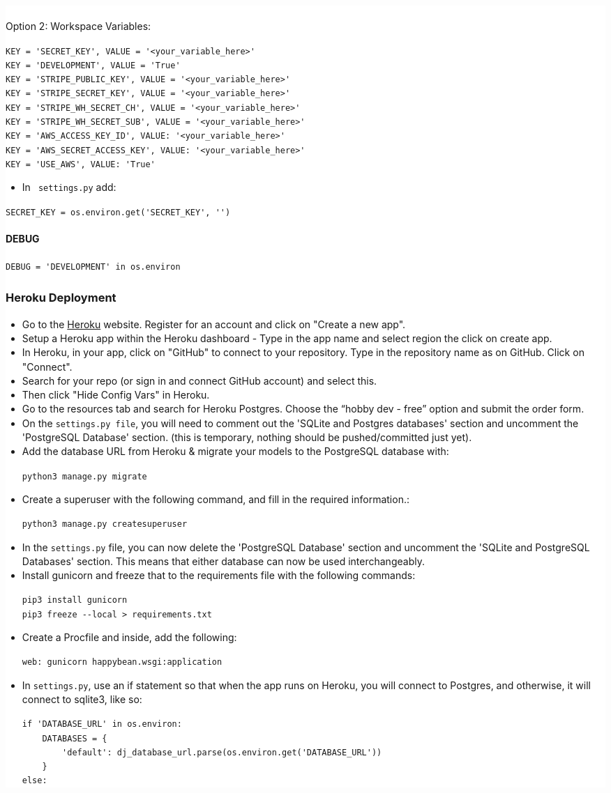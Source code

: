 
<br>Option 2: Workspace Variables:
```
KEY = 'SECRET_KEY', VALUE = '<your_variable_here>'
KEY = 'DEVELOPMENT', VALUE = 'True'
KEY = 'STRIPE_PUBLIC_KEY', VALUE = '<your_variable_here>'
KEY = 'STRIPE_SECRET_KEY', VALUE = '<your_variable_here>'
KEY = 'STRIPE_WH_SECRET_CH', VALUE = '<your_variable_here>'
KEY = 'STRIPE_WH_SECRET_SUB', VALUE = '<your_variable_here>'
KEY = 'AWS_ACCESS_KEY_ID', VALUE: '<your_variable_here>'
KEY = 'AWS_SECRET_ACCESS_KEY', VALUE: '<your_variable_here>'
KEY = 'USE_AWS', VALUE: 'True'
 ```

- In ` settings.py`  add:
 ```
 SECRET_KEY = os.environ.get('SECRET_KEY', '')
 ```

#### DEBUG 
```
DEBUG = 'DEVELOPMENT' in os.environ
```

### **Heroku Deployment**
- Go to the [Heroku](https://www.heroku.com/) website. Register for an account and click on "Create a new app".
- Setup a Heroku app within the Heroku dashboard - Type in the app name and select region the click on create app.
- In Heroku, in your app, click on "GitHub" to connect to your repository. Type in the repository name as on GitHub. Click on "Connect".
- Search for your repo (or sign in and connect GitHub account) and select this.
- Then click "Hide Config Vars" in Heroku.
- Go to the resources tab and search for Heroku Postgres. Choose the “hobby dev - free” option and submit the order form.
- On the `settings.py file`, you will need to comment out the 'SQLite and Postgres databases' section and uncomment the 'PostgreSQL Database' section. (this is temporary, nothing should be pushed/committed just yet).
- Add the database URL from Heroku & migrate your models to the PostgreSQL database with: 
    ```
    python3 manage.py migrate
    ```
- Create a superuser with the following command, and fill in the required information.:
    ```
    python3 manage.py createsuperuser
    ```
- In the `settings.py` file, you can now delete the 'PostgreSQL Database' section and uncomment the 'SQLite and PostgreSQL Databases' section. This means that either database can now be used interchangeably.
- Install gunicorn and freeze that to the requirements file with the following commands:
    ```
    pip3 install gunicorn
    pip3 freeze --local > requirements.txt
    ```
- Create a Procfile and inside, add the following:
    ```
    web: gunicorn happybean.wsgi:application
- In `settings.py`, use an if statement so that when the app runs on Heroku, you will connect to Postgres, and otherwise, it will connect to sqlite3, like so:
    ```
    if 'DATABASE_URL' in os.environ:
        DATABASES = {
            'default': dj_database_url.parse(os.environ.get('DATABASE_URL'))
        }
    else: